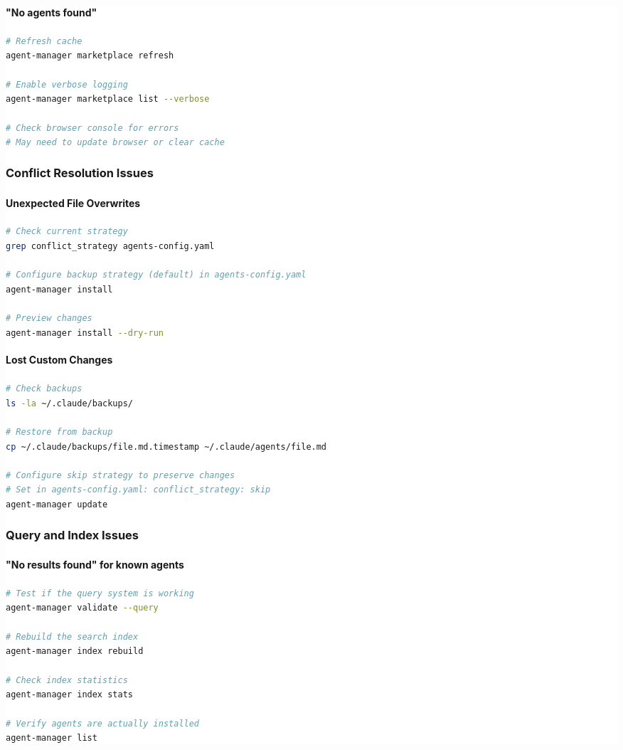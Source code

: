 #### "No agents found"

```bash
# Refresh cache
agent-manager marketplace refresh

# Enable verbose logging
agent-manager marketplace list --verbose

# Check browser console for errors
# May need to update browser or clear cache
```

### Conflict Resolution Issues

#### Unexpected File Overwrites

```bash
# Check current strategy
grep conflict_strategy agents-config.yaml

# Configure backup strategy (default) in agents-config.yaml
agent-manager install

# Preview changes
agent-manager install --dry-run
```

#### Lost Custom Changes

```bash
# Check backups
ls -la ~/.claude/backups/

# Restore from backup
cp ~/.claude/backups/file.md.timestamp ~/.claude/agents/file.md

# Configure skip strategy to preserve changes
# Set in agents-config.yaml: conflict_strategy: skip
agent-manager update
```

### Query and Index Issues

#### "No results found" for known agents

```bash
# Test if the query system is working
agent-manager validate --query

# Rebuild the search index
agent-manager index rebuild

# Check index statistics
agent-manager index stats

# Verify agents are actually installed
agent-manager list
```
